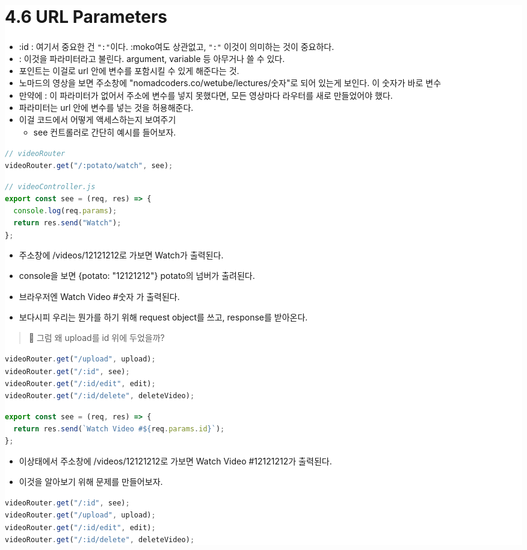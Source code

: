 ```
```

# 4.6 URL Parameters

- :id : 여기서 중요한 건 `":"`이다. :moko여도 상관없고, `":"` 이것이 의미하는 것이 중요하다.
- : 이것을 파라미터라고 불린다. argument, variable 등 아무거나 쓸 수 있다.
- 포인트는 이걸로 url 안에 변수를 포함시킬 수 있게 해준다는 것.
- 노마드의 영상을 보면 주소창에 "nomadcoders.co/wetube/lectures/숫자"로 되어 있는게 보인다. 이 숫자가 바로 변수
- 만약에 : 이 파라미터가 없어서 주소에 변수를 넣지 못했다면, 모든 영상마다 라우터를 새로 만들었어야 했다.
- 파라미터는 url 안에 변수를 넣는 것을 허용해준다.
- 이걸 코드에서 어떻게 액세스하는지 보여주기
  - see 컨트롤러로 간단히 예시를 들어보자.

```js
// videoRouter
videoRouter.get("/:potato/watch", see);
```

```js
// videoController.js
export const see = (req, res) => {
  console.log(req.params);
  return res.send("Watch");
};
```

- 주소창에 /videos/12121212로 가보면 Watch가 출력된다.
- console을 보면 {potato: "12121212"} potato의 넘버가 출려된다.

- 브라우저엔 Watch Video #숫자 가 출력된다.
- 보다시피 우리는 뭔가를 하기 위해 request object를 쓰고, response를 받아온다.

> 🤔 그럼 왜 upload를 id 위에 두었을까?

```js
videoRouter.get("/upload", upload);
videoRouter.get("/:id", see);
videoRouter.get("/:id/edit", edit);
videoRouter.get("/:id/delete", deleteVideo);
```

```js
export const see = (req, res) => {
  return res.send(`Watch Video #${req.params.id}`);
};
```

- 이상태에서 주소창에 /videos/12121212로 가보면 Watch Video #12121212가 출력된다.

- 이것을 알아보기 위해 문제를 만들어보자.

```js
videoRouter.get("/:id", see);
videoRouter.get("/upload", upload);
videoRouter.get("/:id/edit", edit);
videoRouter.get("/:id/delete", deleteVideo);
```
